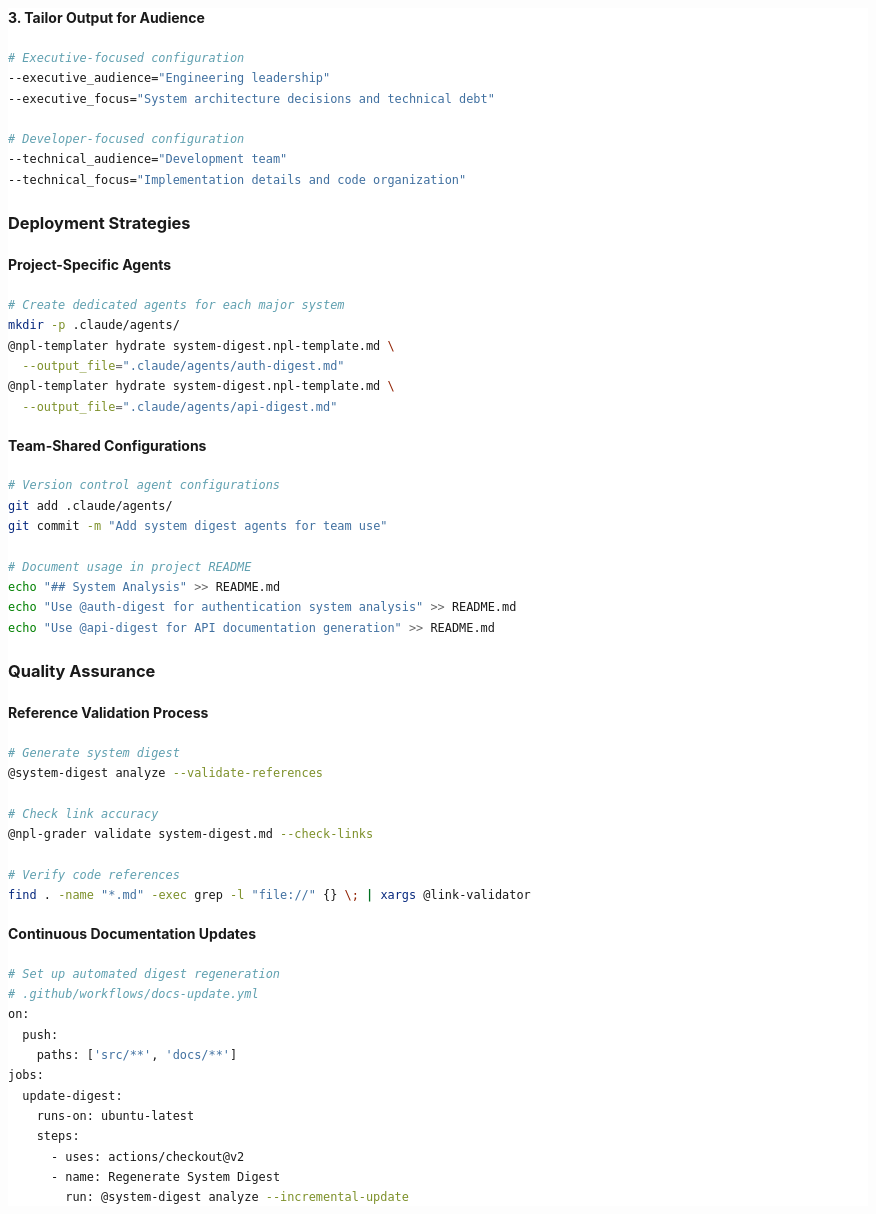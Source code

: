 #### 3. Tailor Output for Audience
```bash
# Executive-focused configuration
--executive_audience="Engineering leadership"
--executive_focus="System architecture decisions and technical debt"

# Developer-focused configuration
--technical_audience="Development team"
--technical_focus="Implementation details and code organization"
```

### Deployment Strategies

#### Project-Specific Agents
```bash
# Create dedicated agents for each major system
mkdir -p .claude/agents/
@npl-templater hydrate system-digest.npl-template.md \
  --output_file=".claude/agents/auth-digest.md"
@npl-templater hydrate system-digest.npl-template.md \
  --output_file=".claude/agents/api-digest.md"
```

#### Team-Shared Configurations
```bash
# Version control agent configurations
git add .claude/agents/
git commit -m "Add system digest agents for team use"

# Document usage in project README
echo "## System Analysis" >> README.md
echo "Use @auth-digest for authentication system analysis" >> README.md
echo "Use @api-digest for API documentation generation" >> README.md
```

### Quality Assurance

#### Reference Validation Process
```bash
# Generate system digest
@system-digest analyze --validate-references

# Check link accuracy
@npl-grader validate system-digest.md --check-links

# Verify code references
find . -name "*.md" -exec grep -l "file://" {} \; | xargs @link-validator
```

#### Continuous Documentation Updates
```bash
# Set up automated digest regeneration
# .github/workflows/docs-update.yml
on:
  push:
    paths: ['src/**', 'docs/**']
jobs:
  update-digest:
    runs-on: ubuntu-latest
    steps:
      - uses: actions/checkout@v2
      - name: Regenerate System Digest
        run: @system-digest analyze --incremental-update
```
